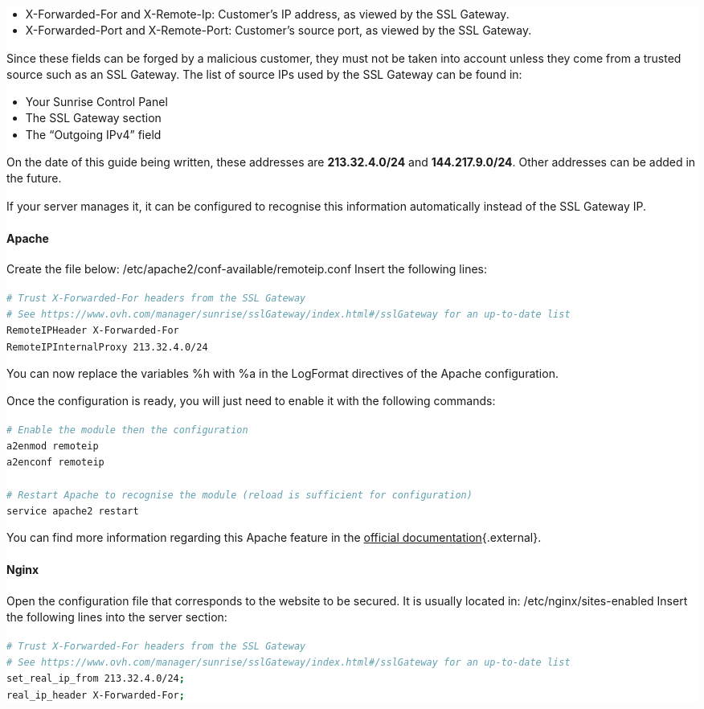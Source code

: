 - X-Forwarded-For and X-Remote-Ip: Customer’s IP address, as viewed by the SSL Gateway.
- X-Forwarded-Port and X-Remote-Port: Customer’s source port, as viewed by the SSL Gateway.

Since these fields can be forged by a malicious customer, they must not be taken into account unless they come from a trusted source such as an SSL Gateway. The list of source IPs used by the SSL Gateway can be found in:

- Your Sunrise Control Panel
- The SSL Gateway section
- The “Outgoing IPv4” field

On the date of this guide being written, these addresses are **213.32.4.0/24** and **144.217.9.0/24**. Other addresses can be added in the future.

If your server manages it, it can be configured to recognise this information automatically instead of the SSL Gateway IP.

#### Apache
Create the file below:
/etc/apache2/conf-available/remoteip.conf
Insert the following lines:

```bash
# Trust X-Forwarded-For headers from the SSL Gateway
# See https://www.ovh.com/manager/sunrise/sslGateway/index.html#/sslGateway for an up-to-date list
RemoteIPHeader X-Forwarded-For
RemoteIPInternalProxy 213.32.4.0/24
```

You can now replace the variables %h with %a in the LogFormat directives of the Apache configuration.

Once the configuration is ready, you will just need to enable it with the following commands:

```bash
# Enable the module then the configuration
a2enmod remoteip
a2enconf remoteip

# Restart Apache to recognise the module (reload is sufficient for configuration)
service apache2 restart
```

You can find more information regarding this Apache feature in the [official documentation](https://httpd.apache.org/docs/current/en/mod/mod_remoteip.html){.external}.

#### Nginx
Open the configuration file that corresponds to the website to be secured. It is usually located in:
/etc/nginx/sites-enabled
Insert the following lines into the server section:

```bash
# Trust X-Forwarded-For headers from the SSL Gateway
# See https://www.ovh.com/manager/sunrise/sslGateway/index.html#/sslGateway for an up-to-date list
set_real_ip_from 213.32.4.0/24;
real_ip_header X-Forwarded-For;
```
